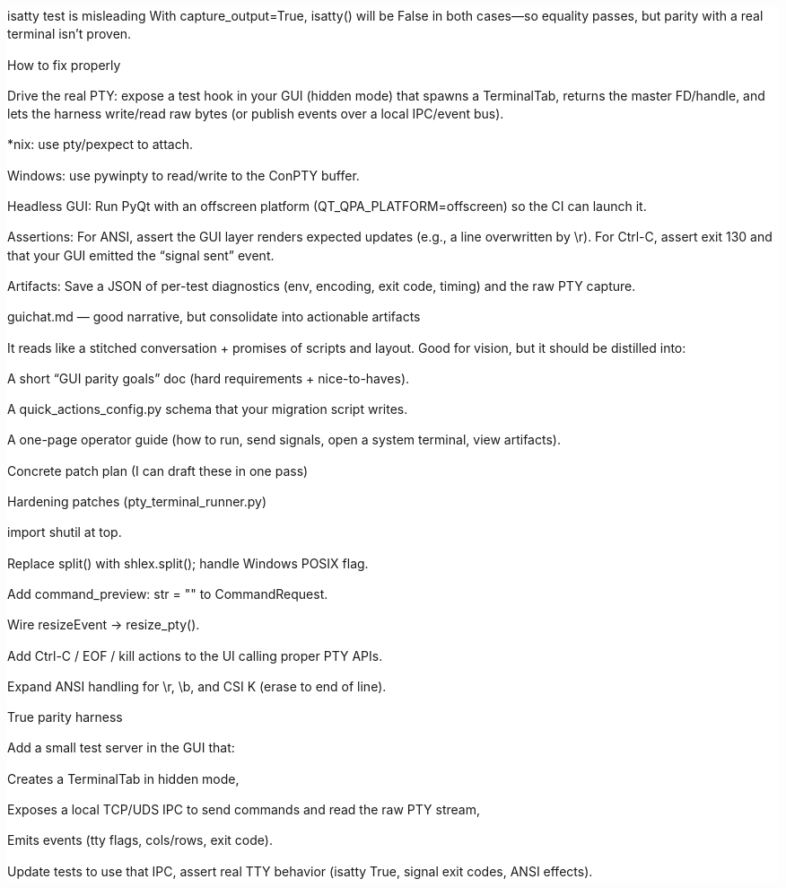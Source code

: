isatty test is misleading
With capture_output=True, isatty() will be False in both cases—so equality passes, but parity with a real terminal isn’t proven.

How to fix properly

Drive the real PTY: expose a test hook in your GUI (hidden mode) that spawns a TerminalTab, returns the master FD/handle, and lets the harness write/read raw bytes (or publish events over a local IPC/event bus).

*nix: use pty/pexpect to attach.

Windows: use pywinpty to read/write to the ConPTY buffer.

Headless GUI: Run PyQt with an offscreen platform (QT_QPA_PLATFORM=offscreen) so the CI can launch it.

Assertions: For ANSI, assert the GUI layer renders expected updates (e.g., a line overwritten by \r). For Ctrl-C, assert exit 130 and that your GUI emitted the “signal sent” event.

Artifacts: Save a JSON of per-test diagnostics (env, encoding, exit code, timing) and the raw PTY capture.

guichat.md — good narrative, but consolidate into actionable artifacts

It reads like a stitched conversation + promises of scripts and layout. Good for vision, but it should be distilled into:

A short “GUI parity goals” doc (hard requirements + nice-to-haves).

A quick_actions_config.py schema that your migration script writes.

A one-page operator guide (how to run, send signals, open a system terminal, view artifacts).

Concrete patch plan (I can draft these in one pass)

Hardening patches (pty_terminal_runner.py)

import shutil at top.

Replace split() with shlex.split(); handle Windows POSIX flag.

Add command_preview: str = "" to CommandRequest.

Wire resizeEvent → resize_pty().

Add Ctrl-C / EOF / kill actions to the UI calling proper PTY APIs.

Expand ANSI handling for \r, \b, and CSI K (erase to end of line).

True parity harness

Add a small test server in the GUI that:

Creates a TerminalTab in hidden mode,

Exposes a local TCP/UDS IPC to send commands and read the raw PTY stream,

Emits events (tty flags, cols/rows, exit code).

Update tests to use that IPC, assert real TTY behavior (isatty True, signal exit codes, ANSI effects).
